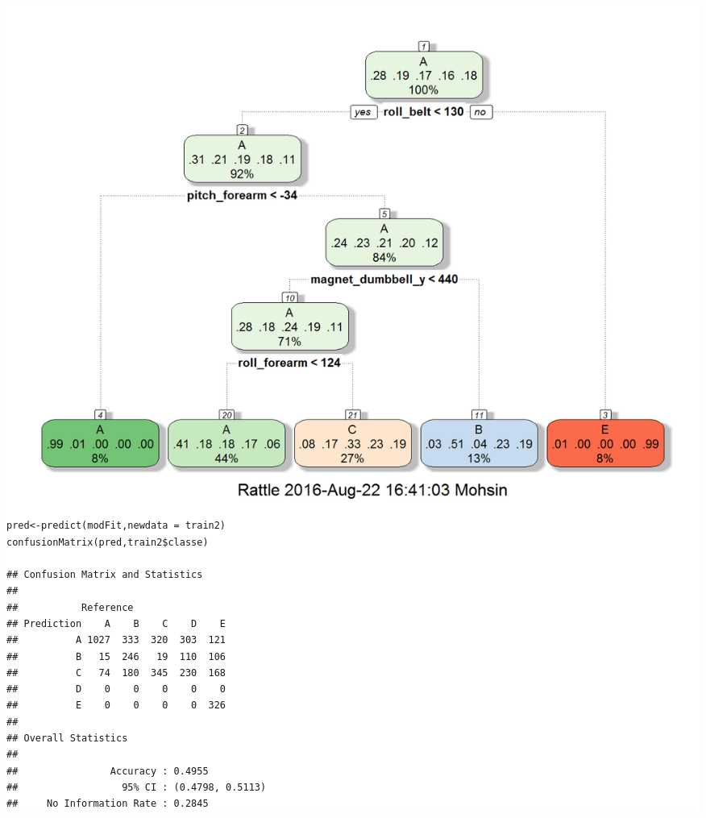 ![](proj_files/figure-html/unnamed-chunk-4-1.png)

    pred<-predict(modFit,newdata = train2)
    confusionMatrix(pred,train2$classe)

    ## Confusion Matrix and Statistics
    ## 
    ##           Reference
    ## Prediction    A    B    C    D    E
    ##          A 1027  333  320  303  121
    ##          B   15  246   19  110  106
    ##          C   74  180  345  230  168
    ##          D    0    0    0    0    0
    ##          E    0    0    0    0  326
    ## 
    ## Overall Statistics
    ##                                           
    ##                Accuracy : 0.4955          
    ##                  95% CI : (0.4798, 0.5113)
    ##     No Information Rate : 0.2845          